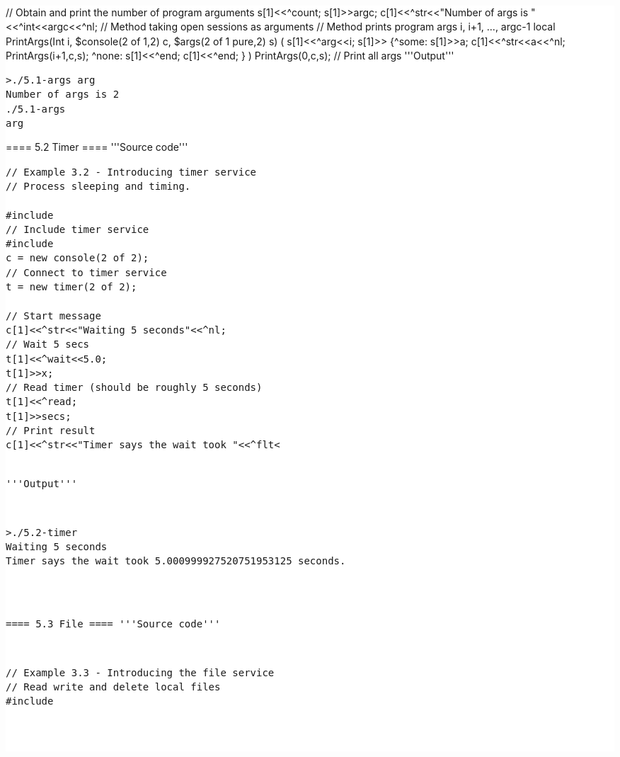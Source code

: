 // Obtain and print the number of program arguments
s[1]<<^count;
s[1]>>argc;
c[1]<<^str<<"Number of args is "<<^int<<argc<<^nl;
// Method taking open sessions as arguments
// Method prints program args i, i+1, ..., argc-1
local PrintArgs(Int i, $console(2 of 1,2) c, $args(2 of 1 pure,2) s)
( s[1]<<^arg<<i;
  s[1]>>
  {^some: s[1]>>a;
          c[1]<<^str<<a<<^nl;
          PrintArgs(i+1,c,s);
   ^none: s[1]<<^end;
          c[1]<<^end;
  }
)
PrintArgs(0,c,s); // Print all args
</pre>
'''Output'''<br/>
<pre>
>./5.1-args arg
Number of args is 2
./5.1-args
arg
</pre>
==== 5.2 Timer ====
'''Source code'''<br/>
<pre>
// Example 3.2 - Introducing timer service
// Process sleeping and timing.

#include <console.pi>
// Include timer service
#include <sys/timer.pi>
c = new console(2 of 2);
// Connect to timer service
t = new timer(2 of 2);

// Start message
c[1]<<^str<<"Waiting 5 seconds"<<^nl;
// Wait 5 secs
t[1]<<^wait<<5.0;
t[1]>>x;
// Read timer (should be roughly 5 seconds)
t[1]<<^read;
t[1]>>secs;
// Print result
c[1]<<^str<<"Timer says the wait took "<<^flt<<secs<<^str<<" seconds."<<^nl;
// Clean up
t[1]<<^end;
c[1]<<^end;
</pre>
'''Output'''<br/>
<pre>
>./5.2-timer
Waiting 5 seconds
Timer says the wait took 5.000999927520751953125 seconds.
</pre>
==== 5.3 File ====
'''Source code'''<br/>
<pre>
// Example 3.3 - Introducing the file service
// Read write and delete local files
#include <console.pi>